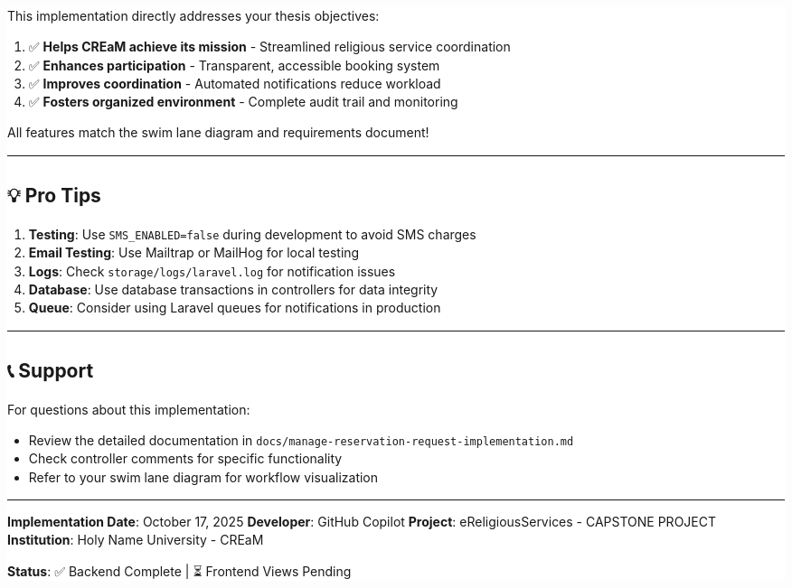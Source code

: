 This implementation directly addresses your thesis objectives:

1. ✅ **Helps CREaM achieve its mission** - Streamlined religious service coordination
2. ✅ **Enhances participation** - Transparent, accessible booking system
3. ✅ **Improves coordination** - Automated notifications reduce workload
4. ✅ **Fosters organized environment** - Complete audit trail and monitoring

All features match the swim lane diagram and requirements document!

---

## 💡 Pro Tips

1. **Testing**: Use `SMS_ENABLED=false` during development to avoid SMS charges
2. **Email Testing**: Use Mailtrap or MailHog for local testing
3. **Logs**: Check `storage/logs/laravel.log` for notification issues
4. **Database**: Use database transactions in controllers for data integrity
5. **Queue**: Consider using Laravel queues for notifications in production

---

## 📞 Support

For questions about this implementation:

-   Review the detailed documentation in `docs/manage-reservation-request-implementation.md`
-   Check controller comments for specific functionality
-   Refer to your swim lane diagram for workflow visualization

---

**Implementation Date**: October 17, 2025
**Developer**: GitHub Copilot
**Project**: eReligiousServices - CAPSTONE PROJECT
**Institution**: Holy Name University - CREaM

**Status**: ✅ Backend Complete | ⏳ Frontend Views Pending
